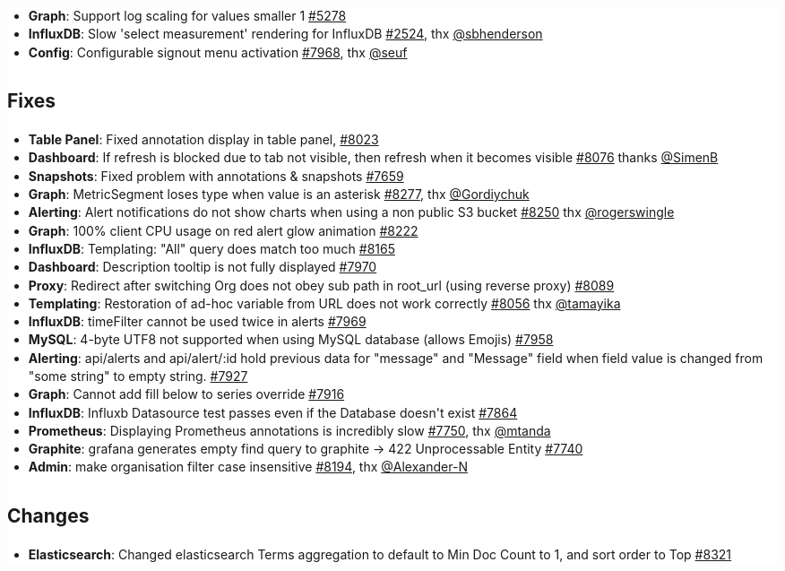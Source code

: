 * **Graph**: Support log scaling for values smaller 1 [#5278](https://github.com/go-wyvern/grafana/issues/5278)
* **InfluxDB**: Slow 'select measurement' rendering for InfluxDB [#2524](https://github.com/go-wyvern/grafana/issues/2524), thx [@sbhenderson](https://github.com/sbhenderson)
* **Config**: Configurable signout menu activation [#7968](https://github.com/go-wyvern/grafana/pull/7968), thx [@seuf](https://github.com/seuf)

## Fixes
* **Table Panel**: Fixed annotation display in table panel, [#8023](https://github.com/go-wyvern/grafana/issues/8023)
* **Dashboard**: If refresh is blocked due to tab not visible, then refresh when it becomes visible [#8076](https://github.com/go-wyvern/grafana/issues/8076) thanks [@SimenB](https://github.com/SimenB)
* **Snapshots**: Fixed problem with annotations & snapshots [#7659](https://github.com/go-wyvern/grafana/issues/7659)
* **Graph**: MetricSegment loses type when value is an asterisk [#8277](https://github.com/go-wyvern/grafana/issues/8277), thx [@Gordiychuk](https://github.com/Gordiychuk)
* **Alerting**: Alert notifications do not show charts when using a non public S3 bucket [#8250](https://github.com/go-wyvern/grafana/issues/8250) thx [@rogerswingle](https://github.com/rogerswingle)
* **Graph**: 100% client CPU usage on red alert glow animation [#8222](https://github.com/go-wyvern/grafana/issues/8222)
* **InfluxDB**: Templating: "All" query does match too much [#8165](https://github.com/go-wyvern/grafana/issues/8165)
* **Dashboard**: Description tooltip is not fully displayed [#7970](https://github.com/go-wyvern/grafana/issues/7970)
* **Proxy**: Redirect after switching Org does not obey sub path in root_url (using reverse proxy) [#8089](https://github.com/go-wyvern/grafana/issues/8089)
* **Templating**: Restoration of ad-hoc variable from URL does not work correctly [#8056](https://github.com/go-wyvern/grafana/issues/8056) thx [@tamayika](https://github.com/tamayika)
* **InfluxDB**: timeFilter cannot be used twice in alerts [#7969](https://github.com/go-wyvern/grafana/issues/7969)
* **MySQL**: 4-byte UTF8 not supported when using MySQL database (allows Emojis) [#7958](https://github.com/go-wyvern/grafana/issues/7958)
* **Alerting**: api/alerts and api/alert/:id hold previous data for "message" and "Message" field when field value is changed from "some string" to empty string. [#7927](https://github.com/go-wyvern/grafana/issues/7927)
* **Graph**: Cannot add fill below to series override [#7916](https://github.com/go-wyvern/grafana/issues/7916)
* **InfluxDB**: Influxb Datasource test passes even if the Database doesn't exist [#7864](https://github.com/go-wyvern/grafana/issues/7864)
* **Prometheus**: Displaying Prometheus annotations is incredibly slow [#7750](https://github.com/go-wyvern/grafana/issues/7750), thx [@mtanda](https://github.com/mtanda)
* **Graphite**: grafana generates empty find query to graphite -> 422 Unprocessable Entity [#7740](https://github.com/go-wyvern/grafana/issues/7740)
* **Admin**: make organisation filter case insensitive [#8194](https://github.com/go-wyvern/grafana/issues/8194), thx [@Alexander-N](https://github.com/Alexander-N)

## Changes
* **Elasticsearch**: Changed elasticsearch Terms aggregation to default to Min Doc Count to 1, and sort order to Top [#8321](https://github.com/go-wyvern/grafana/issues/8321)
